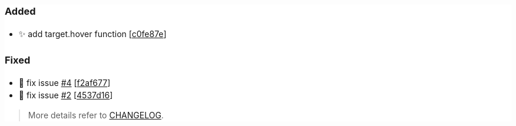 ### Added

- ✨ add target.hover function [[c0fe87e](https://github.com/luizyao/pytest-pyppeteer/commit/c0fe87ee73d903072cb8d4c79592fdd3633bd3c8)]

### Fixed

- 🐛 fix issue [#4](https://github.com/luizyao/pytest-pyppeteer/issues/4) [[f2af677](https://github.com/luizyao/pytest-pyppeteer/commit/f2af6776ed02f56fb0fed1798d61d0c46a9202e2)]
- 🐛 fix issue [#2](https://github.com/luizyao/pytest-pyppeteer/issues/2) [[4537d16](https://github.com/luizyao/pytest-pyppeteer/commit/4537d16f95c2a5300b5fbbff12fe5eb42a880dab)]

> More details refer to [CHANGELOG](CHANGELOG.md).

